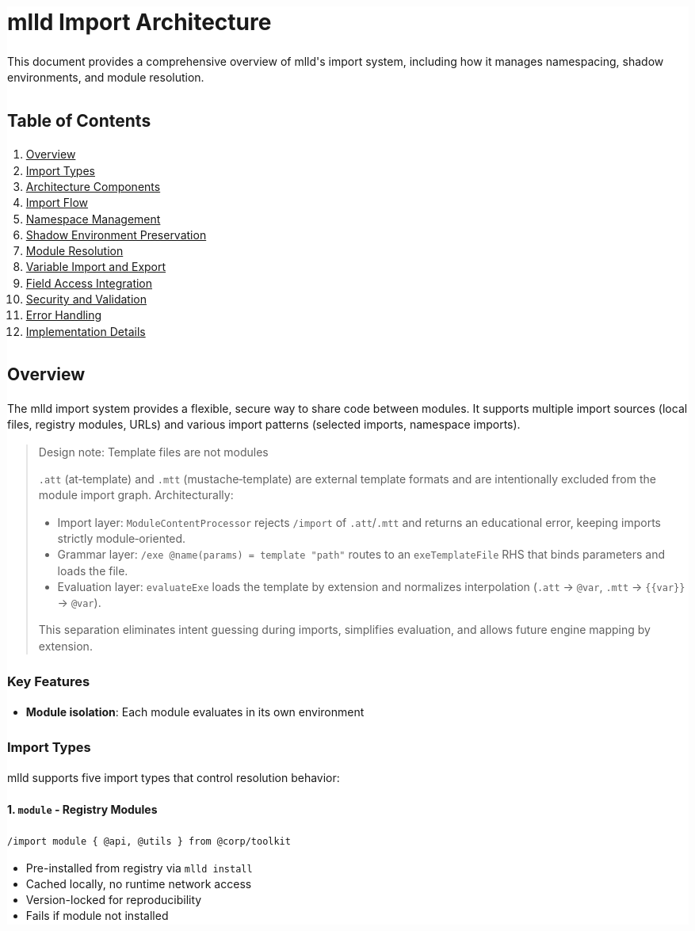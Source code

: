 # mlld Import Architecture

This document provides a comprehensive overview of mlld's import system, including how it manages namespacing, shadow environments, and module resolution.

## Table of Contents

1. [Overview](#overview)
2. [Import Types](#import-types)
3. [Architecture Components](#architecture-components)
4. [Import Flow](#import-flow)
5. [Namespace Management](#namespace-management)
6. [Shadow Environment Preservation](#shadow-environment-preservation)
7. [Module Resolution](#module-resolution)
8. [Variable Import and Export](#variable-import-and-export)
9. [Field Access Integration](#field-access-integration)
10. [Security and Validation](#security-and-validation)
11. [Error Handling](#error-handling)
12. [Implementation Details](#implementation-details)

## Overview

The mlld import system provides a flexible, secure way to share code between modules. It supports multiple import sources (local files, registry modules, URLs) and various import patterns (selected imports, namespace imports).

> Design note: Template files are not modules
>
> `.att` (at‑template) and `.mtt` (mustache‑template) are external template formats and are intentionally excluded from the module import graph. Architecturally:
>
> - Import layer: `ModuleContentProcessor` rejects `/import` of `.att`/`.mtt` and returns an educational error, keeping imports strictly module‑oriented.
> - Grammar layer: `/exe @name(params) = template "path"` routes to an `exeTemplateFile` RHS that binds parameters and loads the file.
> - Evaluation layer: `evaluateExe` loads the template by extension and normalizes interpolation (`.att` → `@var`, `.mtt` → `{{var}}` → `@var`).
>
> This separation eliminates intent guessing during imports, simplifies evaluation, and allows future engine mapping by extension.

### Key Features
- **Module isolation**: Each module evaluates in its own environment

### Import Types

mlld supports five import types that control resolution behavior:

#### 1. `module` - Registry Modules
```mlld
/import module { @api, @utils } from @corp/toolkit
```
- Pre-installed from registry via `mlld install`
- Cached locally, no runtime network access
- Version-locked for reproducibility
- Fails if module not installed
